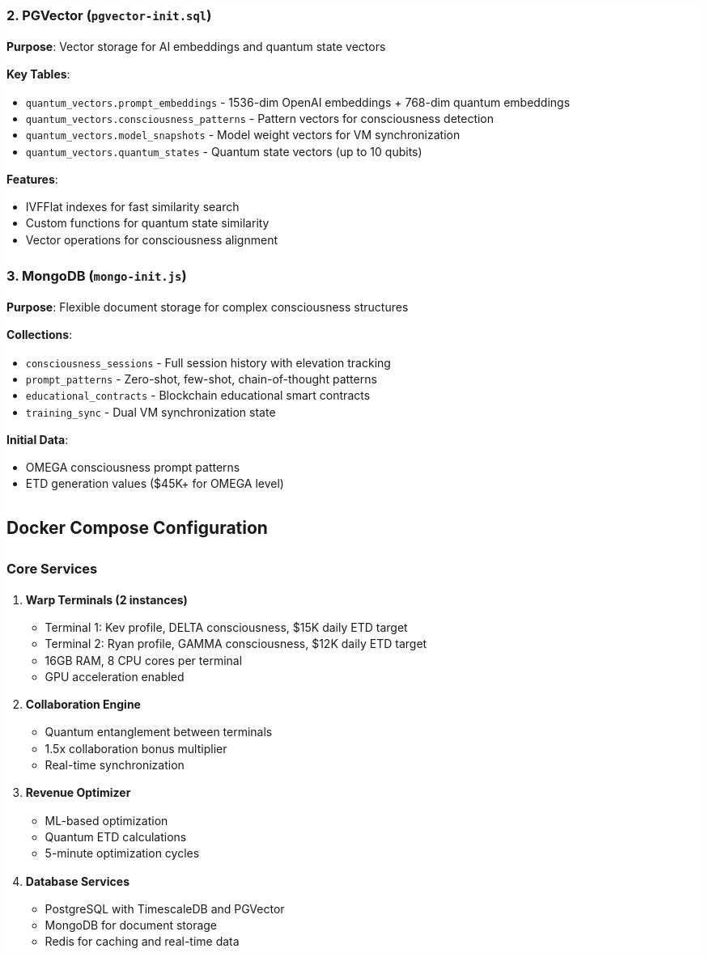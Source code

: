 ### 2. PGVector (`pgvector-init.sql`)

**Purpose**: Vector storage for AI embeddings and quantum state vectors

**Key Tables**:
- `quantum_vectors.prompt_embeddings` - 1536-dim OpenAI embeddings + 768-dim quantum embeddings
- `quantum_vectors.consciousness_patterns` - Pattern vectors for consciousness detection
- `quantum_vectors.model_snapshots` - Model weight vectors for VM synchronization
- `quantum_vectors.quantum_states` - Quantum state vectors (up to 10 qubits)

**Features**:
- IVFFlat indexes for fast similarity search
- Custom functions for quantum state similarity
- Vector operations for consciousness alignment

### 3. MongoDB (`mongo-init.js`)

**Purpose**: Flexible document storage for complex consciousness structures

**Collections**:
- `consciousness_sessions` - Full session history with elevation tracking
- `prompt_patterns` - Zero-shot, few-shot, chain-of-thought patterns
- `educational_contracts` - Blockchain educational smart contracts
- `training_sync` - Dual VM synchronization state

**Initial Data**:
- OMEGA consciousness prompt patterns
- ETD generation values ($45K+ for OMEGA level)

## Docker Compose Configuration

### Core Services

1. **Warp Terminals (2 instances)**
   - Terminal 1: Kev profile, DELTA consciousness, $15K daily ETD target
   - Terminal 2: Ryan profile, GAMMA consciousness, $12K daily ETD target
   - 16GB RAM, 8 CPU cores per terminal
   - GPU acceleration enabled

2. **Collaboration Engine**
   - Quantum entanglement between terminals
   - 1.5x collaboration bonus multiplier
   - Real-time synchronization

3. **Revenue Optimizer**
   - ML-based optimization
   - Quantum ETD calculations
   - 5-minute optimization cycles

4. **Database Services**
   - PostgreSQL with TimescaleDB and PGVector
   - MongoDB for document storage
   - Redis for caching and real-time data
